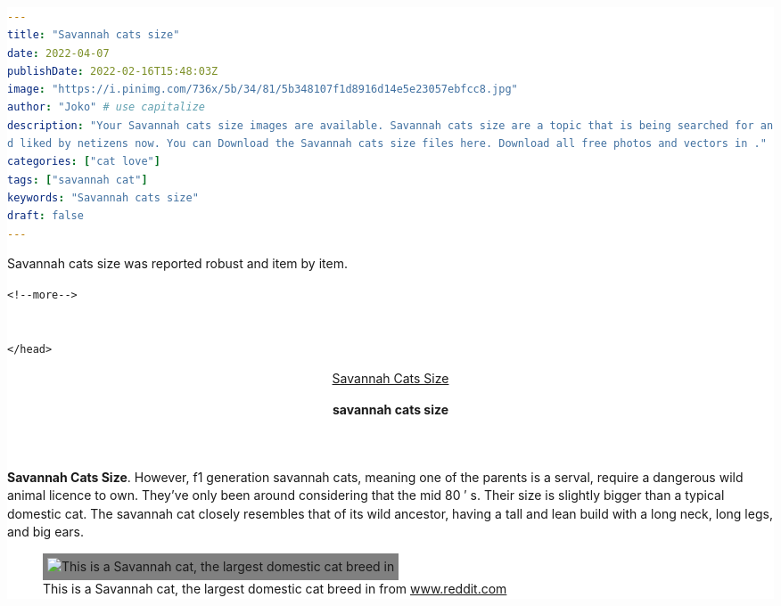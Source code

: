 ```yaml
---
title: "Savannah cats size"
date: 2022-04-07
publishDate: 2022-02-16T15:48:03Z
image: "https://i.pinimg.com/736x/5b/34/81/5b348107f1d8916d14e5e23057ebfcc8.jpg"
author: "Joko" # use capitalize
description: "Your Savannah cats size images are available. Savannah cats size are a topic that is being searched for and liked by netizens now. You can Download the Savannah cats size files here. Download all free photos and vectors in ."
categories: ["cat love"]
tags: ["savannah cat"]
keywords: "Savannah cats size"
draft: false
---
```

<!DOCTYPE html>
<html lang="en">
<head>
    <meta charset="utf-8">
    <meta name="viewport" content="width=device-width, initial-scale=1.0">
    <title>
        Savannah Cats Size
    </title>
    Savannah cats size was reported robust and item by item.
	
    <!--more-->
    
	
	</head>
<body>
<header>

<a href="/">
Savannah Cats Size
</a>
      
<strong>savannah cats size</strong>
        
</header>
<main>
<article>
    
    
**Savannah Cats Size**. However, f1 generation savannah cats, meaning one of the parents is a serval, require a dangerous wild animal licence to own. They’ve only been around considering that the mid 80 ′ s. Their size is slightly bigger than a typical domestic cat. The savannah cat closely resembles that of its wild ancestor, having a tall and lean build with a long neck, long legs, and big ears.
            <figure>
        <img class="v-cover ads-img" src="https://preview.redd.it/b6b8y8ytyws31.jpg?auto=webp&amp;s=b60965f734c8521db00f4d19862adbffd2dc15ca" alt="This is a Savannah cat, the largest domestic cat breed in" style="width: 100%; padding: 5px; background-color: grey;"  onerror="this.onerror=null;this.src='data:image/gif;base64,R0lGODlhAQABAAAAACH5BAEKAAEALAAAAAABAAEAAAICTAEAOw==';">
        <figcaption>This is a Savannah cat, the largest domestic cat breed in from www.reddit.com</figcaption>
    </figure>
    